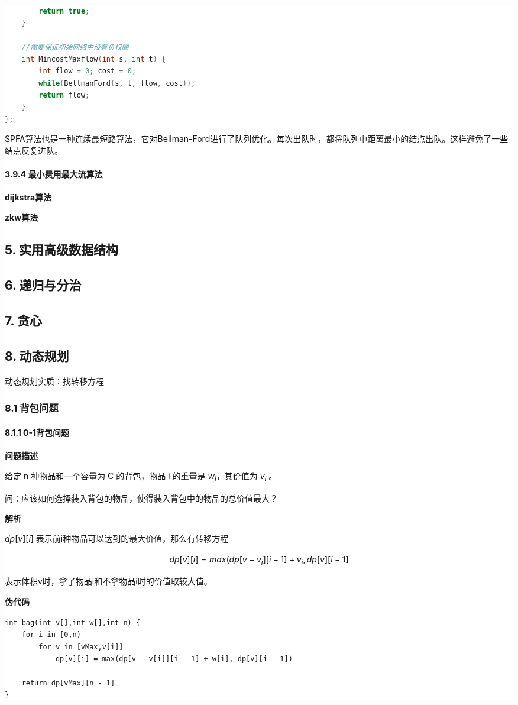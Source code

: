 ```cpp
        return true;
    }
	
    //需要保证初始网络中没有负权圈
    int MincostMaxflow(int s, int t) {
        int flow = 0; cost = 0;
        while(BellmanFord(s, t, flow, cost));
        return flow;
    }
};
```

SPFA算法也是一种连续最短路算法，它对Bellman-Ford进行了队列优化。每次出队时，都将队列中距离最小的结点出队。这样避免了一些结点反复进队。

#### 3.9.4 最小费用最大流算法 ####

**dijkstra算法**

**zkw算法**

## 5. 实用高级数据结构 ##

## 6. 递归与分治 ##

## 7. 贪心 ##

## 8. 动态规划 ##

动态规划实质：找转移方程

### 8.1 背包问题

#### 8.1.1 0-1背包问题

**问题描述**

给定 n 种物品和一个容量为 C 的背包，物品 i 的重量是 $w_i$，其价值为 $v_i$ 。

问：应该如何选择装入背包的物品，使得装入背包中的物品的总价值最大？

**解析**

$dp[v][i]$ 表示前i种物品可以达到的最大价值，那么有转移方程

$$ dp[v][i] = max(dp[v - v_i][i - 1] +v_i, dp[v][i - 1]$$

表示体积v时，拿了物品i和不拿物品i时的价值取较大值。

**伪代码**

```
int bag(int v[],int w[],int n) {
    for i in [0,n)
    	for v in [vMax,v[i]]
    		dp[v][i] = max(dp[v - v[i]][i - 1] + w[i], dp[v][i - 1])

    return dp[vMax][n - 1]
}
```
